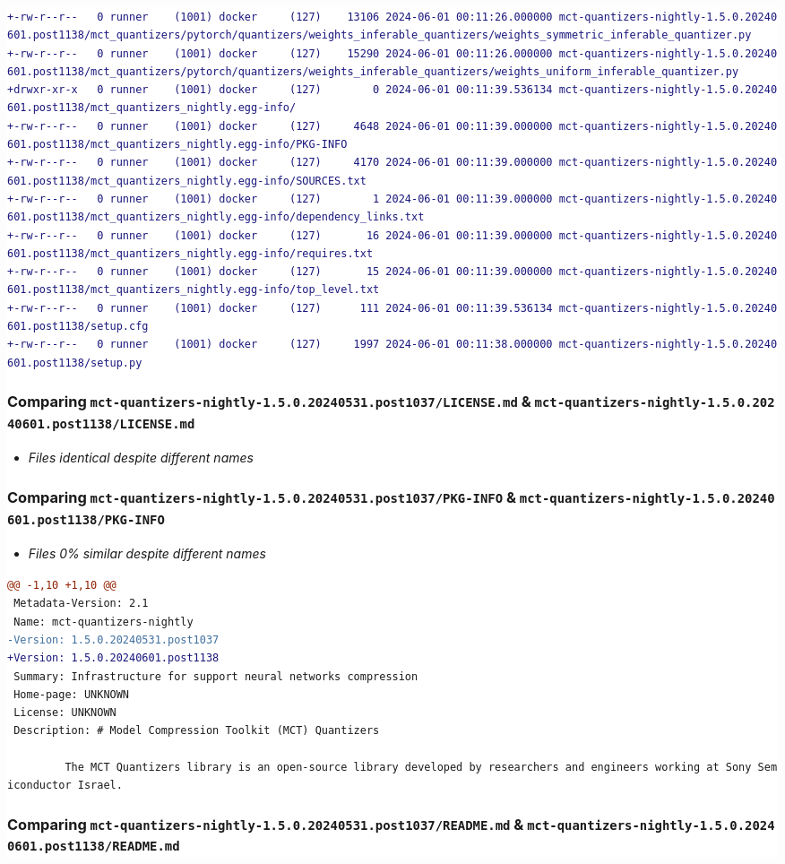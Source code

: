 ```diff
+-rw-r--r--   0 runner    (1001) docker     (127)    13106 2024-06-01 00:11:26.000000 mct-quantizers-nightly-1.5.0.20240601.post1138/mct_quantizers/pytorch/quantizers/weights_inferable_quantizers/weights_symmetric_inferable_quantizer.py
+-rw-r--r--   0 runner    (1001) docker     (127)    15290 2024-06-01 00:11:26.000000 mct-quantizers-nightly-1.5.0.20240601.post1138/mct_quantizers/pytorch/quantizers/weights_inferable_quantizers/weights_uniform_inferable_quantizer.py
+drwxr-xr-x   0 runner    (1001) docker     (127)        0 2024-06-01 00:11:39.536134 mct-quantizers-nightly-1.5.0.20240601.post1138/mct_quantizers_nightly.egg-info/
+-rw-r--r--   0 runner    (1001) docker     (127)     4648 2024-06-01 00:11:39.000000 mct-quantizers-nightly-1.5.0.20240601.post1138/mct_quantizers_nightly.egg-info/PKG-INFO
+-rw-r--r--   0 runner    (1001) docker     (127)     4170 2024-06-01 00:11:39.000000 mct-quantizers-nightly-1.5.0.20240601.post1138/mct_quantizers_nightly.egg-info/SOURCES.txt
+-rw-r--r--   0 runner    (1001) docker     (127)        1 2024-06-01 00:11:39.000000 mct-quantizers-nightly-1.5.0.20240601.post1138/mct_quantizers_nightly.egg-info/dependency_links.txt
+-rw-r--r--   0 runner    (1001) docker     (127)       16 2024-06-01 00:11:39.000000 mct-quantizers-nightly-1.5.0.20240601.post1138/mct_quantizers_nightly.egg-info/requires.txt
+-rw-r--r--   0 runner    (1001) docker     (127)       15 2024-06-01 00:11:39.000000 mct-quantizers-nightly-1.5.0.20240601.post1138/mct_quantizers_nightly.egg-info/top_level.txt
+-rw-r--r--   0 runner    (1001) docker     (127)      111 2024-06-01 00:11:39.536134 mct-quantizers-nightly-1.5.0.20240601.post1138/setup.cfg
+-rw-r--r--   0 runner    (1001) docker     (127)     1997 2024-06-01 00:11:38.000000 mct-quantizers-nightly-1.5.0.20240601.post1138/setup.py
```

### Comparing `mct-quantizers-nightly-1.5.0.20240531.post1037/LICENSE.md` & `mct-quantizers-nightly-1.5.0.20240601.post1138/LICENSE.md`

 * *Files identical despite different names*

### Comparing `mct-quantizers-nightly-1.5.0.20240531.post1037/PKG-INFO` & `mct-quantizers-nightly-1.5.0.20240601.post1138/PKG-INFO`

 * *Files 0% similar despite different names*

```diff
@@ -1,10 +1,10 @@
 Metadata-Version: 2.1
 Name: mct-quantizers-nightly
-Version: 1.5.0.20240531.post1037
+Version: 1.5.0.20240601.post1138
 Summary: Infrastructure for support neural networks compression
 Home-page: UNKNOWN
 License: UNKNOWN
 Description: # Model Compression Toolkit (MCT) Quantizers
         
         The MCT Quantizers library is an open-source library developed by researchers and engineers working at Sony Semiconductor Israel.
```

### Comparing `mct-quantizers-nightly-1.5.0.20240531.post1037/README.md` & `mct-quantizers-nightly-1.5.0.20240601.post1138/README.md`
